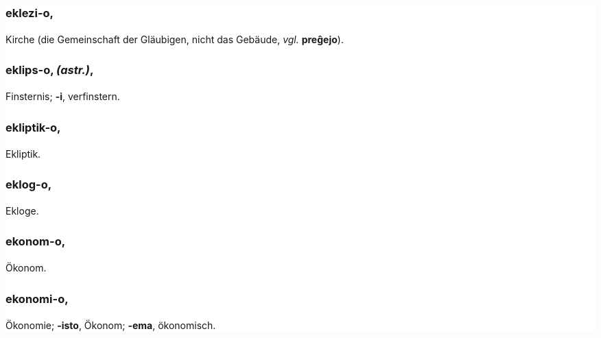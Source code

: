 ### **eklezi-o**,
 Kirche (die Gemeinschaft der Gläubigen, nicht das Gebäude, _vgl._ **preĝejo**).

### **eklips-o**, _(astr.)_,
 Finsternis; **-i**, verfinstern.

### **ekliptik-o**,
 Ekliptik.

### **eklog-o**,
 Ekloge.

### **ekonom-o**,
 Ökonom.

### **ekonomi-o**,
 Ökonomie; **-isto**, Ökonom; **-ema**, ökonomisch.

